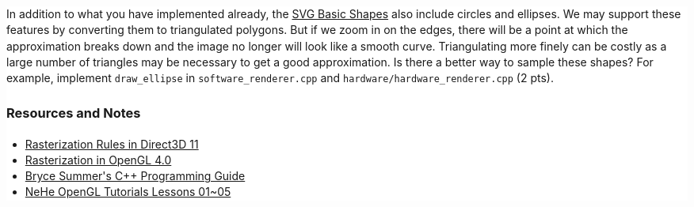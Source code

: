 In addition to what you have implemented already, the [SVG Basic Shapes](http://www.w3.org/TR/SVG/shapes.html) also include circles and ellipses. We may support these features by converting them to triangulated polygons. But if we zoom in on the edges, there will be a point at which the approximation breaks down and the image no longer will look like a smooth curve. Triangulating more finely can be costly as a large number of triangles may be necessary to get a good approximation. Is there a better way to sample these shapes? For example, implement `draw_ellipse` in `software_renderer.cpp` and `hardware/hardware_renderer.cpp` (2 pts).

### Resources and Notes

- [Rasterization Rules in Direct3D 11](<https://msdn.microsoft.com/en-us/library/windows/desktop/cc627092(v=vs.85).aspx>)
- [Rasterization in OpenGL 4.0](https://www.opengl.org/registry/doc/glspec40.core.20100311.pdf#page=156)
- [Bryce Summer's C++ Programming Guide](https://github.com/Bryce-Summers/Writings/blob/master/Programming%20Guides/C_plus_plus_guide.pdf)
- [NeHe OpenGL Tutorials Lessons 01~05](http://nehe.gamedev.net/tutorial/lessons_01__05/22004/)
